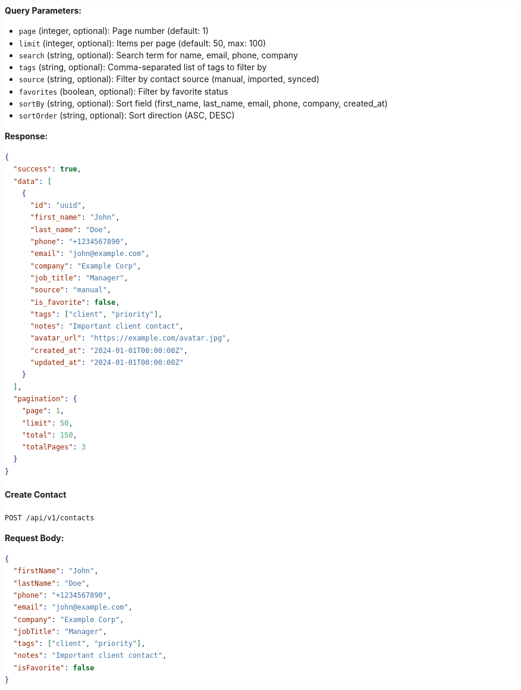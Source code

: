 **Query Parameters:**
- `page` (integer, optional): Page number (default: 1)
- `limit` (integer, optional): Items per page (default: 50, max: 100)
- `search` (string, optional): Search term for name, email, phone, company
- `tags` (string, optional): Comma-separated list of tags to filter by
- `source` (string, optional): Filter by contact source (manual, imported, synced)
- `favorites` (boolean, optional): Filter by favorite status
- `sortBy` (string, optional): Sort field (first_name, last_name, email, phone, company, created_at)
- `sortOrder` (string, optional): Sort direction (ASC, DESC)

**Response:**
```json
{
  "success": true,
  "data": [
    {
      "id": "uuid",
      "first_name": "John",
      "last_name": "Doe",
      "phone": "+1234567890",
      "email": "john@example.com",
      "company": "Example Corp",
      "job_title": "Manager",
      "source": "manual",
      "is_favorite": false,
      "tags": ["client", "priority"],
      "notes": "Important client contact",
      "avatar_url": "https://example.com/avatar.jpg",
      "created_at": "2024-01-01T00:00:00Z",
      "updated_at": "2024-01-01T00:00:00Z"
    }
  ],
  "pagination": {
    "page": 1,
    "limit": 50,
    "total": 150,
    "totalPages": 3
  }
}
```

#### Create Contact
```http
POST /api/v1/contacts
```

**Request Body:**
```json
{
  "firstName": "John",
  "lastName": "Doe",
  "phone": "+1234567890",
  "email": "john@example.com",
  "company": "Example Corp",
  "jobTitle": "Manager",
  "tags": ["client", "priority"],
  "notes": "Important client contact",
  "isFavorite": false
}
```
